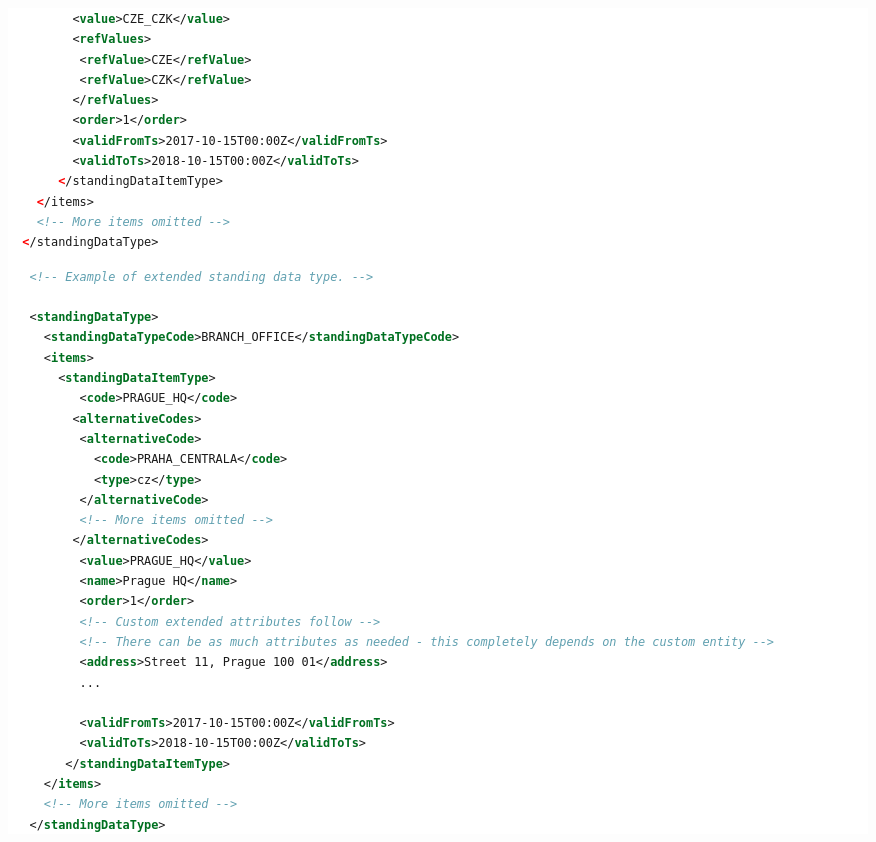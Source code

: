 ```xml
         <value>CZE_CZK</value>
         <refValues>
          <refValue>CZE</refValue>
          <refValue>CZK</refValue>
         </refValues>
         <order>1</order>
         <validFromTs>2017-10-15T00:00Z</validFromTs>
         <validToTs>2018-10-15T00:00Z</validToTs>
       </standingDataItemType>
    </items>
    <!-- More items omitted -->
  </standingDataType>

```

```xml
   <!-- Example of extended standing data type. -->

   <standingDataType>
     <standingDataTypeCode>BRANCH_OFFICE</standingDataTypeCode>
     <items>
       <standingDataItemType>
          <code>PRAGUE_HQ</code>
         <alternativeCodes>
          <alternativeCode>
            <code>PRAHA_CENTRALA</code>
            <type>cz</type>
          </alternativeCode>
          <!-- More items omitted -->
         </alternativeCodes>
          <value>PRAGUE_HQ</value>
          <name>Prague HQ</name>
          <order>1</order>
          <!-- Custom extended attributes follow -->
          <!-- There can be as much attributes as needed - this completely depends on the custom entity -->
          <address>Street 11, Prague 100 01</address>
          ...

          <validFromTs>2017-10-15T00:00Z</validFromTs>
          <validToTs>2018-10-15T00:00Z</validToTs>
        </standingDataItemType>
     </items>
     <!-- More items omitted -->
   </standingDataType>

```
